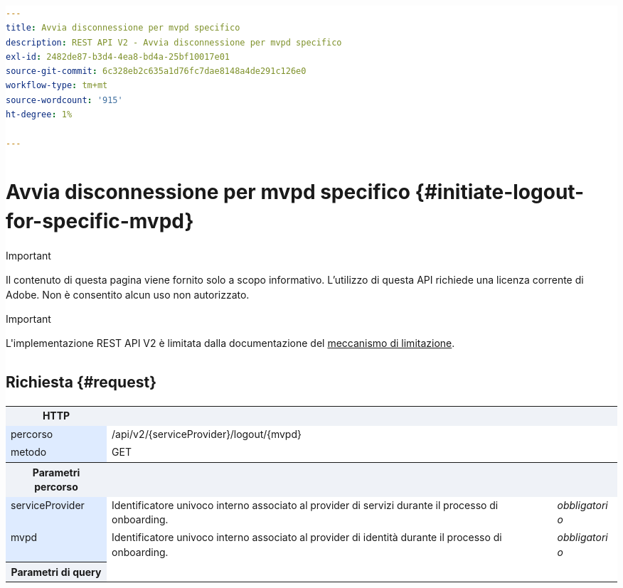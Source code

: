 ```yaml
---
title: Avvia disconnessione per mvpd specifico
description: REST API V2 - Avvia disconnessione per mvpd specifico
exl-id: 2482de87-b3d4-4ea8-bd4a-25bf10017e01
source-git-commit: 6c328eb2c635a1d76fc7dae8148a4de291c126e0
workflow-type: tm+mt
source-wordcount: '915'
ht-degree: 1%

---
```


# Avvia disconnessione per mvpd specifico {#initiate-logout-for-specific-mvpd}

>[!IMPORTANT]
>
> Il contenuto di questa pagina viene fornito solo a scopo informativo. L’utilizzo di questa API richiede una licenza corrente di Adobe. Non è consentito alcun uso non autorizzato.

>[!IMPORTANT]
>
> L&#39;implementazione REST API V2 è limitata dalla documentazione del [meccanismo di limitazione](/help/authentication/throttling-mechanism.md).

## Richiesta {#request}

<table style="table-layout:auto">
   <tr>
      <th style="background-color: #EFF2F7;">HTTP</th>
      <th style="background-color: #EFF2F7;"></th>
      <th style="background-color: #EFF2F7;"></th>
   </tr>
   <tr>
      <td style="background-color: #DEEBFF;">percorso</td>
      <td>/api/v2/{serviceProvider}/logout/{mvpd}</td>
      <td></td>
   </tr>
   <tr>
      <td style="background-color: #DEEBFF;">metodo</td>
      <td>GET</td>
      <td></td>
   </tr>
   <tr>
      <th style="background-color: #EFF2F7;">Parametri percorso</th>
      <th style="background-color: #EFF2F7;"></th>
      <th style="background-color: #EFF2F7;"></th>
   </tr>
   <tr>
      <td style="background-color: #DEEBFF;">serviceProvider</td>
      <td>Identificatore univoco interno associato al provider di servizi durante il processo di onboarding.</td>
      <td><i>obbligatorio</i></td>
   </tr>
   <tr>
      <td style="background-color: #DEEBFF;">mvpd</td>
      <td>Identificatore univoco interno associato al provider di identità durante il processo di onboarding.</td>
      <td><i>obbligatorio</i></td>
   </tr>
   <tr>
      <th style="background-color: #EFF2F7;">Parametri di query</th>